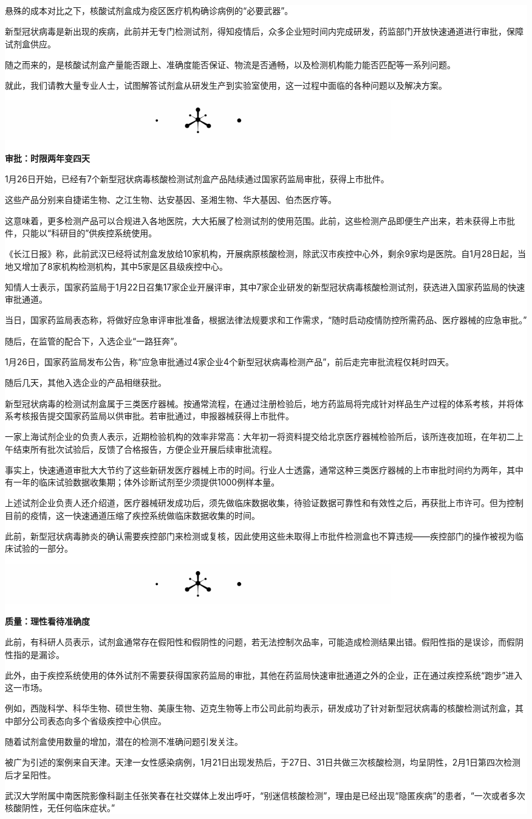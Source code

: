 悬殊的成本对比之下，核酸试剂盒成为疫区医疗机构确诊病例的“必要武器”。

新型冠状病毒是新出现的疾病，此前并无专门检测试剂，得知疫情后，众多企业短时间内完成研发，药监部门开放快速通道进行审批，保障试剂盒供应。

随之而来的，是核酸试剂盒产量能否跟上、准确度能否保证、物流是否通畅，以及检测机构能力能否匹配等一系列问题。

就此，我们请教大量专业人士，试图解答试剂盒从研发生产到实验室使用，这一过程中面临的各种问题以及解决方案。

![](/images/post/196571c5c632d00159c24c08b92c6aab.jpg)

**审批：时限两年变四天**

1月26日开始，已经有7个新型冠状病毒核酸检测试剂盒产品陆续通过国家药监局审批，获得上市批件。

这些产品分别来自捷诺生物、之江生物、达安基因、圣湘生物、华大基因、伯杰医疗等。

这意味着，更多检测产品可以合规进入各地医院，大大拓展了检测试剂的使用范围。此前，这些检测产品即便生产出来，若未获得上市批件，只能以“科研目的”供疾控系统使用。

《长江日报》称，此前武汉已经将试剂盒发放给10家机构，开展病原核酸检测，除武汉市疾控中心外，剩余9家均是医院。自1月28日起，当地又增加了8家机构检测机构，其中5家是区县级疾控中心。

知情人士表示，国家药监局于1月22日召集17家企业开展评审，其中7家企业研发的新型冠状病毒核酸检测试剂，获选进入国家药监局的快速审批通道。

当日，国家药监局表态称，将做好应急审评审批准备，根据法律法规要求和工作需求，“随时启动疫情防控所需药品、医疗器械的应急审批。”

随后，在监管的配合下，入选企业“一路狂奔”。

1月26日，国家药监局发布公告，称“应急审批通过4家企业4个新型冠状病毒检测产品”，前后走完审批流程仅耗时四天。

随后几天，其他入选企业的产品相继获批。

新型冠状病毒的检测试剂盒属于三类医疗器械。按通常流程，在通过注册检验后，地方药监局将完成针对样品生产过程的体系考核，并将体系考核报告提交国家药监局以供审批。若审批通过，申报器械获得上市批件。

一家上海试剂企业的负责人表示，近期检验机构的效率非常高：大年初一将资料提交给北京医疗器械检验所后，该所连夜加班，在年初二上午结束所有批次试验后，反馈了合格报告，方便企业开展后续审批流程。

事实上，快速通道审批大大节约了这些新研发医疗器械上市的时间。行业人士透露，通常这种三类医疗器械的上市审批时间约为两年，其中有一年的临床试验数据收集期；体外诊断试剂至少须提供1000例样本量。

上述试剂企业负责人还介绍道，医疗器械研发成功后，须先做临床数据收集，待验证数据可靠性和有效性之后，再获批上市许可。但为控制目前的疫情，这一快速通道压缩了疾控系统做临床数据收集的时间。

此前，新型冠状病毒肺炎的确认需要疾控部门来检测或复核，因此使用这些未取得上市批件检测盒也不算违规——疾控部门的操作被视为临床试验的一部分。

![](/images/post/196571c5c632d00159c24c08b92c6aab.jpg)

**质量：理性看待准确度**  

此前，有科研人员表示，试剂盒通常存在假阳性和假阴性的问题，若无法控制次品率，可能造成检测结果出错。假阳性指的是误诊，而假阴性指的是漏诊。

此外，由于疾控系统使用的体外试剂不需要获得国家药监局的审批，其他在药监局快速审批通道之外的企业，正在通过疾控系统“跑步”进入这一市场。

例如，西陇科学、科华生物、硕世生物、美康生物、迈克生物等上市公司此前均表示，研发成功了针对新型冠状病毒的核酸检测试剂盒，其中部分公司表态向多个省级疾控中心供应。

随着试剂盒使用数量的增加，潜在的检测不准确问题引发关注。

被广为引述的案例来自天津。天津一女性感染病例，1月21日出现发热后，于27日、31日共做三次核酸检测，均呈阴性，2月1日第四次检测后才呈阳性。

武汉大学附属中南医院影像科副主任张笑春在社交媒体上发出呼吁，“别迷信核酸检测”，理由是已经出现“隐匿疾病”的患者，“一次或者多次核酸阴性，无任何临床症状。”
